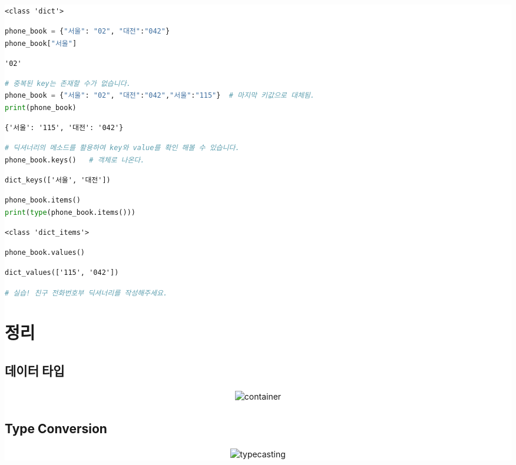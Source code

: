     <class 'dict'>



```python
phone_book = {"서울": "02", "대전":"042"}
phone_book["서울"]
```




    '02'




```python
# 중복된 key는 존재할 수가 없습니다.
phone_book = {"서울": "02", "대전":"042","서울":"115"}  # 마지막 키값으로 대체됨.
print(phone_book)
```

    {'서울': '115', '대전': '042'}



```python
# 딕셔너리의 메소드를 활용하여 key와 value를 확인 해볼 수 있습니다.
phone_book.keys()   # 객체로 나온다.
```




    dict_keys(['서울', '대전'])




```python
phone_book.items()
print(type(phone_book.items()))
```

    <class 'dict_items'>



```python
phone_book.values()
```




    dict_values(['115', '042'])




```python
# 실습! 친구 전화번호부 딕셔너리를 작성해주세요.
```

# 정리
## 데이터 타입
<center><img src="./images/01/container.png", alt="container"/></center>

## Type Conversion
<center><img src="./images/01/typecasting.png", alt="typecasting"/></center>
